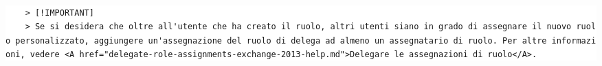 
        > [!IMPORTANT]
        > Se si desidera che oltre all'utente che ha creato il ruolo, altri utenti siano in grado di assegnare il nuovo ruolo personalizzato, aggiungere un'assegnazione del ruolo di delega ad almeno un assegnatario di ruolo. Per altre informazioni, vedere <A href="delegate-role-assignments-exchange-2013-help.md">Delegare le assegnazioni di ruolo</A>.


